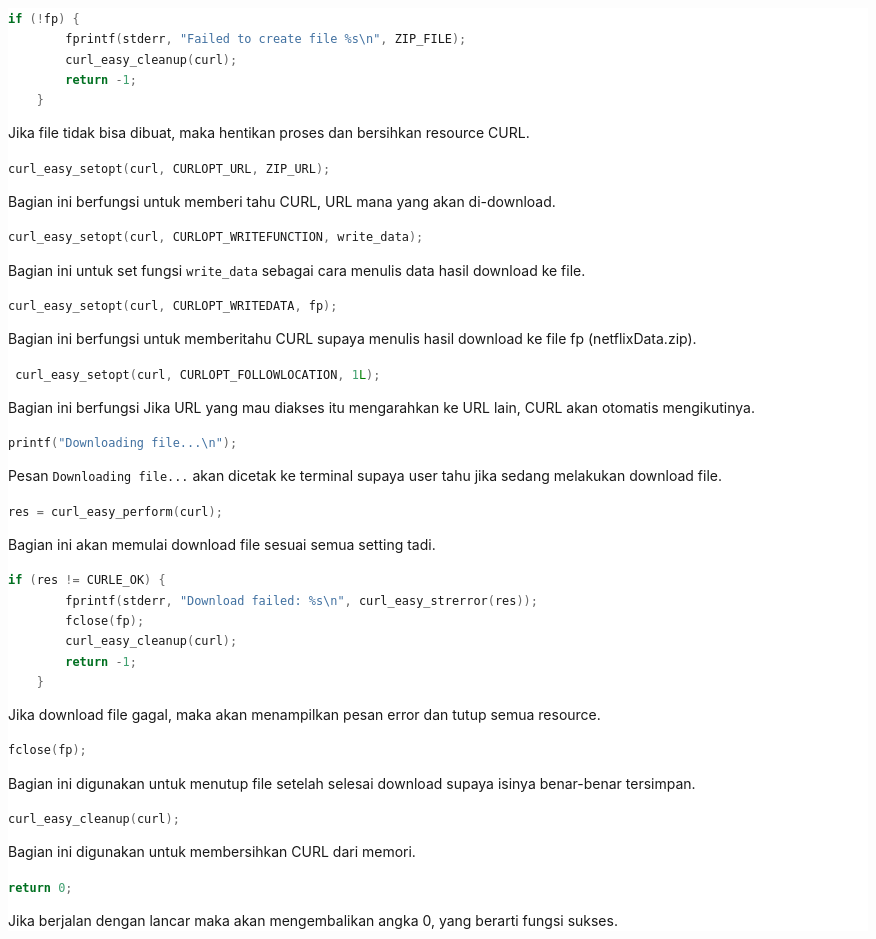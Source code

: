 ```c
if (!fp) {
        fprintf(stderr, "Failed to create file %s\n", ZIP_FILE);
        curl_easy_cleanup(curl);
        return -1;
    }
```
Jika file tidak bisa dibuat, maka hentikan proses dan bersihkan resource CURL.

```c
curl_easy_setopt(curl, CURLOPT_URL, ZIP_URL);
```
Bagian ini berfungsi untuk memberi tahu CURL, URL mana yang akan di-download.

```c
curl_easy_setopt(curl, CURLOPT_WRITEFUNCTION, write_data);
```
Bagian ini untuk set fungsi `write_data` sebagai cara menulis data hasil download ke file.

```c
curl_easy_setopt(curl, CURLOPT_WRITEDATA, fp);
```
Bagian ini berfungsi untuk memberitahu CURL supaya menulis hasil download ke file fp (netflixData.zip).

```c
 curl_easy_setopt(curl, CURLOPT_FOLLOWLOCATION, 1L);
```
Bagian ini berfungsi Jika URL yang mau diakses itu mengarahkan ke URL lain, CURL akan otomatis mengikutinya.

```c
printf("Downloading file...\n");
```
Pesan `Downloading file...` akan dicetak ke terminal supaya user tahu jika sedang melakukan download file.

```c
res = curl_easy_perform(curl);
```
Bagian ini akan memulai download file sesuai semua setting tadi.

```c
if (res != CURLE_OK) {
        fprintf(stderr, "Download failed: %s\n", curl_easy_strerror(res));
        fclose(fp);
        curl_easy_cleanup(curl);
        return -1;
    }
```
Jika download file gagal, maka akan menampilkan pesan error dan tutup semua resource.

```c
fclose(fp);
```
Bagian ini digunakan untuk menutup file setelah selesai download supaya isinya benar-benar tersimpan.

```c
curl_easy_cleanup(curl);
```
Bagian ini digunakan untuk membersihkan CURL dari memori.
```c
return 0;
```
Jika berjalan dengan lancar maka akan mengembalikan angka 0, yang berarti fungsi sukses.
